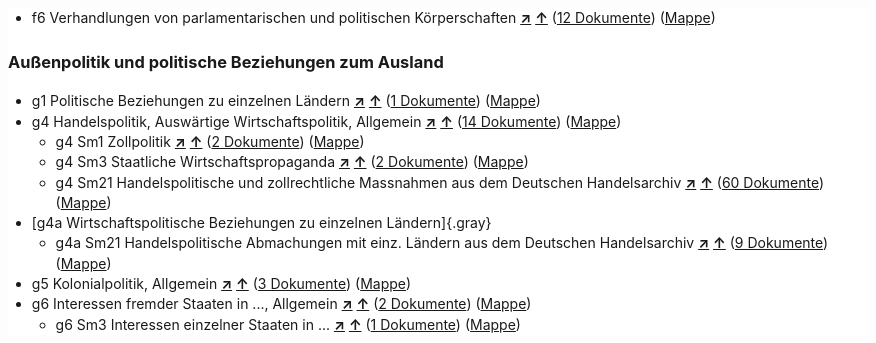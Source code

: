 - f6 Verhandlungen von parlamentarischen und politischen Körperschaften [**&nearr;**](../../../subject/i/144440/about.de.html "Verhandlungen von parlamentarischen und politischen Körperschaften (in der ganzen Welt)") [**&uarr;**](../../../subject/about.de.html#f6 "Sachsystematik") (<a href="https://pm20.zbw.eu/dfgview/sh/141410,144440" title="über: Kamerun : Verhandlungen von parlamentarischen und politischen Körperschaften" target="_blank">12 Dokumente</a>) ([Mappe](http://purl.org/pressemappe20/folder/sh/141410,144440))

### Außenpolitik und politische Beziehungen zum Ausland

- g1 Politische Beziehungen zu einzelnen Ländern [**&nearr;**](../../../subject/i/144452/about.de.html "Politische Beziehungen zu einzelnen Ländern (in der ganzen Welt)") [**&uarr;**](../../../subject/about.de.html#g1 "Sachsystematik") (<a href="https://pm20.zbw.eu/dfgview/sh/141410,144452" title="über: Kamerun : Politische Beziehungen zu einzelnen Ländern" target="_blank">1 Dokumente</a>) ([Mappe](http://purl.org/pressemappe20/folder/sh/141410,144452))
- g4 Handelspolitik, Auswärtige Wirtschaftspolitik, Allgemein [**&nearr;**](../../../subject/i/144470/about.de.html "Handelspolitik, Auswärtige Wirtschaftspolitik, Allgemein (in der ganzen Welt)") [**&uarr;**](../../../subject/about.de.html#g4 "Sachsystematik") (<a href="https://pm20.zbw.eu/dfgview/sh/141410,144470" title="über: Kamerun : Handelspolitik, Auswärtige Wirtschaftspolitik, Allgemein" target="_blank">14 Dokumente</a>) ([Mappe](http://purl.org/pressemappe20/folder/sh/141410,144470))
  - g4 Sm1 Zollpolitik [**&nearr;**](../../../subject/i/163419/about.de.html "Zollpolitik (in der ganzen Welt)") [**&uarr;**](../../../subject/about.de.html#g4_Sm1 "Sachsystematik") (<a href="https://pm20.zbw.eu/dfgview/sh/141410,163419" title="über: Kamerun : Zollpolitik" target="_blank">2 Dokumente</a>) ([Mappe](http://purl.org/pressemappe20/folder/sh/141410,163419))
  - g4 Sm3 Staatliche Wirtschaftspropaganda [**&nearr;**](../../../subject/i/163381/about.de.html "Staatliche Wirtschaftspropaganda (in der ganzen Welt)") [**&uarr;**](../../../subject/about.de.html#g4_Sm3 "Sachsystematik") (<a href="https://pm20.zbw.eu/dfgview/sh/141410,163381" title="über: Kamerun : Staatliche Wirtschaftspropaganda" target="_blank">2 Dokumente</a>) ([Mappe](http://purl.org/pressemappe20/folder/sh/141410,163381))
  - g4 Sm21 Handelspolitische und zollrechtliche Massnahmen aus dem Deutschen Handelsarchiv [**&nearr;**](../../../subject/i/144492/about.de.html "Handelspolitische und zollrechtliche Massnahmen aus dem Deutschen Handelsarchiv (in der ganzen Welt)") [**&uarr;**](../../../subject/about.de.html#g4_Sm21 "Sachsystematik") (<a href="https://pm20.zbw.eu/dfgview/sh/141410,144492" title="über: Kamerun : Handelspolitische und zollrechtliche Massnahmen aus dem Deutschen Handelsarchiv" target="_blank">60 Dokumente</a>) ([Mappe](http://purl.org/pressemappe20/folder/sh/141410,144492))
- [g4a Wirtschaftspolitische Beziehungen zu einzelnen Ländern]{.gray}
  - g4a Sm21 Handelspolitische Abmachungen mit einz. Ländern aus dem Deutschen Handelsarchiv [**&nearr;**](../../../subject/i/144550/about.de.html "Handelspolitische Abmachungen mit einz. Ländern aus dem Deutschen Handelsarchiv (in der ganzen Welt)") [**&uarr;**](../../../subject/about.de.html#g4a_Sm21 "Sachsystematik") (<a href="https://pm20.zbw.eu/dfgview/sh/141410,144550" title="über: Kamerun : Handelspolitische Abmachungen mit einz. Ländern aus dem Deutschen Handelsarchiv" target="_blank">9 Dokumente</a>) ([Mappe](http://purl.org/pressemappe20/folder/sh/141410,144550))
- g5 Kolonialpolitik, Allgemein [**&nearr;**](../../../subject/i/144558/about.de.html "Kolonialpolitik, Allgemein (in der ganzen Welt)") [**&uarr;**](../../../subject/about.de.html#g5 "Sachsystematik") (<a href="https://pm20.zbw.eu/dfgview/sh/141410,144558" title="über: Kamerun : Kolonialpolitik, Allgemein" target="_blank">3 Dokumente</a>) ([Mappe](http://purl.org/pressemappe20/folder/sh/141410,144558))
- g6 Interessen fremder Staaten in ..., Allgemein [**&nearr;**](../../../subject/i/144565/about.de.html "Interessen fremder Staaten in ..., Allgemein (in der ganzen Welt)") [**&uarr;**](../../../subject/about.de.html#g6 "Sachsystematik") (<a href="https://pm20.zbw.eu/dfgview/sh/141410,144565" title="über: Kamerun : Interessen fremder Staaten in ..., Allgemein" target="_blank">2 Dokumente</a>) ([Mappe](http://purl.org/pressemappe20/folder/sh/141410,144565))
  - g6 Sm3 Interessen einzelner Staaten in ... [**&nearr;**](../../../subject/i/144568/about.de.html "Interessen einzelner Staaten in ... (in der ganzen Welt)") [**&uarr;**](../../../subject/about.de.html#g6_Sm3 "Sachsystematik") (<a href="https://pm20.zbw.eu/dfgview/sh/141410,144568" title="über: Kamerun : Interessen einzelner Staaten in ..." target="_blank">1 Dokumente</a>) ([Mappe](http://purl.org/pressemappe20/folder/sh/141410,144568))
